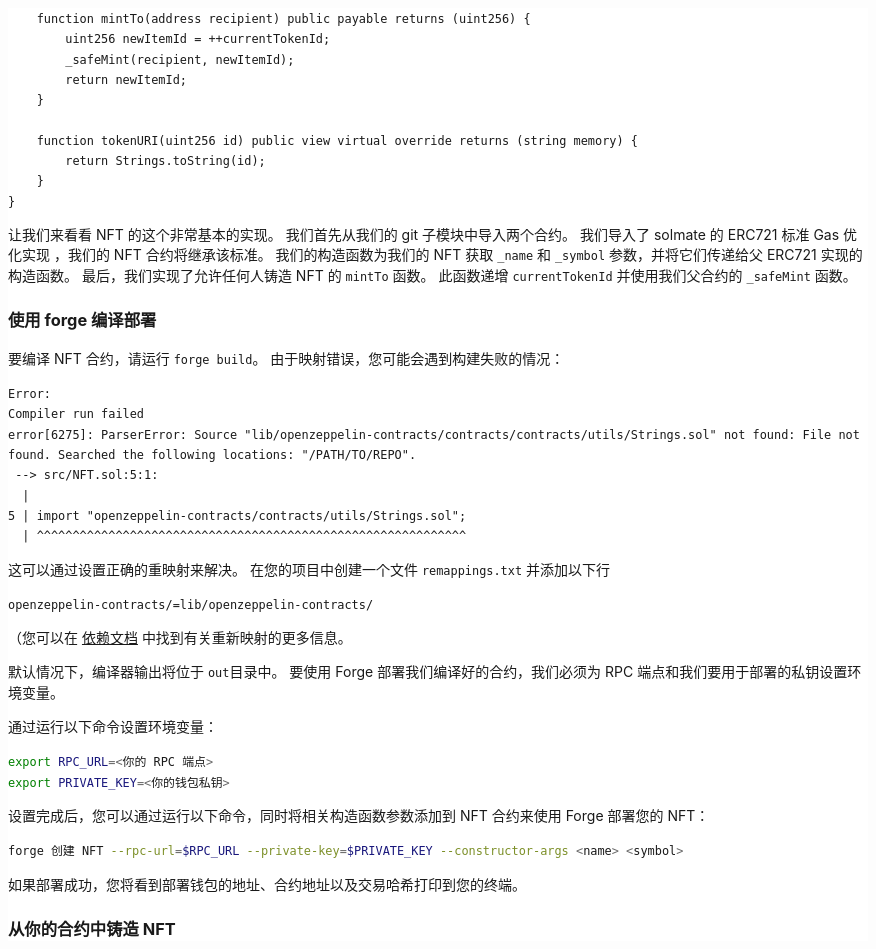 ```solidity
    function mintTo(address recipient) public payable returns (uint256) {
        uint256 newItemId = ++currentTokenId;
        _safeMint(recipient, newItemId);
        return newItemId;
    }

    function tokenURI(uint256 id) public view virtual override returns (string memory) {
        return Strings.toString(id);
    }
}
```

让我们来看看 NFT 的这个非常基本的实现。 我们首先从我们的 git 子模块中导入两个合约。 我们导入了 solmate 的 ERC721 标准 Gas 优化实现 ，我们的 NFT 合约将继承该标准。 我们的构造函数为我们的 NFT 获取 `_name` 和 `_symbol` 参数，并将它们传递给父 ERC721 实现的构造函数。 最后，我们实现了允许任何人铸造 NFT 的 `mintTo` 函数。 此函数递增 `currentTokenId` 并使用我们父合约的 `_safeMint` 函数。

### 使用 forge 编译部署

要编译 NFT 合约，请运行 `forge build`。 由于映射错误，您可能会遇到构建失败的情况：

```text
Error:
Compiler run failed
error[6275]: ParserError: Source "lib/openzeppelin-contracts/contracts/contracts/utils/Strings.sol" not found: File not found. Searched the following locations: "/PATH/TO/REPO".
 --> src/NFT.sol:5:1:
  |
5 | import "openzeppelin-contracts/contracts/utils/Strings.sol";
  | ^^^^^^^^^^^^^^^^^^^^^^^^^^^^^^^^^^^^^^^^^^^^^^^^^^^^^^^^^^^^
```

这可以通过设置正确的重映射来解决。 在您的项目中创建一个文件 `remappings.txt` 并添加以下行

```text
openzeppelin-contracts/=lib/openzeppelin-contracts/
```

（您可以在 [依赖文档](../projects/dependencies.md) 中找到有关重新映射的更多信息。

默认情况下，编译器输出将位于 `out`目录中。 要使用 Forge 部署我们编译好的合约，我们必须为 RPC 端点和我们要用于部署的私钥设置环境变量。

通过运行以下命令设置环境变量：

```bash
export RPC_URL=<你的 RPC 端点>
export PRIVATE_KEY=<你的钱包私钥>
```

设置完成后，您可以通过运行以下命令，同时将相关构造函数参数添加到 NFT 合约来使用 Forge 部署您的 NFT：

```bash
forge 创建 NFT --rpc-url=$RPC_URL --private-key=$PRIVATE_KEY --constructor-args <name> <symbol>
```

如果部署成功，您将看到部署钱包的地址、合约地址以及交易哈希打印到您的终端。

### 从你的合约中铸造 NFT
